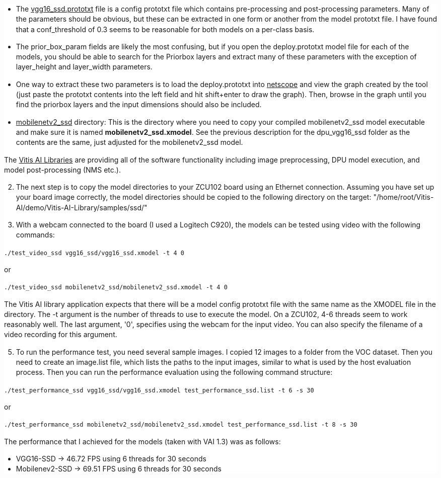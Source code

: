   - The [vgg16_ssd.prototxt](SSD/ZCU102/vgg16_ssd/vgg16_ssd.prototxt) file is a config prototxt file which contains pre-processing and post-processing parameters.  Many of the parameters should be obvious, but these can be extracted in one form or another from the model prototxt file.  I have found that a conf_threshold of 0.3 seems to be reasonable for both models on a per-class basis.  

  - The prior_box_param fields are likely the most confusing, but if you open the deploy.prototxt model file for each of the models, you should be able to search for the Priorbox layers and extract many of these parameters with the exception of layer_height and layer_width parameters.  

  - One way to extract these two parameters is to load the deploy.prototxt into [netscope](https://dgschwend.github.io/netscope/#/editor) and view the graph created by the tool (just paste the prototxt contents into the left field and hit shift+enter to draw the graph).  Then, browse in the graph until you find the priorbox layers and the input dimensions should also be included.

  - [mobilenetv2_ssd](SSD/ZCU102/mobilenetv2_ssd) directory: This is the directory where you need to copy your compiled mobilenetv2_ssd model executable and make sure it is named **mobilenetv2_ssd.xmodel**.  See the previous description for the dpu_vgg16_ssd folder as the contents are the same, just adjusted for the mobilenetv2_ssd model.  

   The [Vitis AI Libraries](https://github.com/Xilinx/Vitis-AI/tree/v1.4/tools/Vitis-AI-Library) are providing all of the software functionality including image preprocessing, DPU model execution, and model post-processing (NMS etc.).  

2. The next step is to copy the model directories to your ZCU102 board using an Ethernet connection.  Assuming you have set up your board image correctly, the model directories should be copied to the following directory on the target: "/home/root/Vitis-AI/demo/Vitis-AI-Library/samples/ssd/"

3. With a webcam connected to the board (I used a Logitech C920), the models can be tested using video with the following commands:

  ```
./test_video_ssd vgg16_ssd/vgg16_ssd.xmodel -t 4 0
```
or
  ```
./test_video_ssd mobilenetv2_ssd/mobilenetv2_ssd.xmodel -t 4 0
```
The Vitis AI library application expects that there will be a model config prototxt file with the same name as the XMODEL file in the directory. The -t argument is the number of threads to use to execute the model. On a ZCU102, 4-6 threads seem to work reasonably well. The last argument, '0', specifies using the webcam for the input video. You can also specify the filename of a video recording for this argument.

5. To run the performance test, you need several sample images. I copied 12 images to a folder from the VOC dataset. Then you need to create an image.list file, which lists the paths to the input images, similar to what is used by the host evaluation process. Then you can run the performance evaluation using the following command structure:

  ```
./test_performance_ssd vgg16_ssd/vgg16_ssd.xmodel test_performance_ssd.list -t 6 -s 30
```
  or
  ```
./test_performance_ssd mobilenetv2_ssd/mobilenetv2_ssd.xmodel test_performance_ssd.list -t 8 -s 30
```

The performance that I achieved for the models (taken with VAI 1.3) was as follows:
- VGG16-SSD -> 46.72 FPS using 6 threads for 30 seconds
- Mobilenev2-SSD -> 69.51 FPS using 6 threads for 30 seconds
